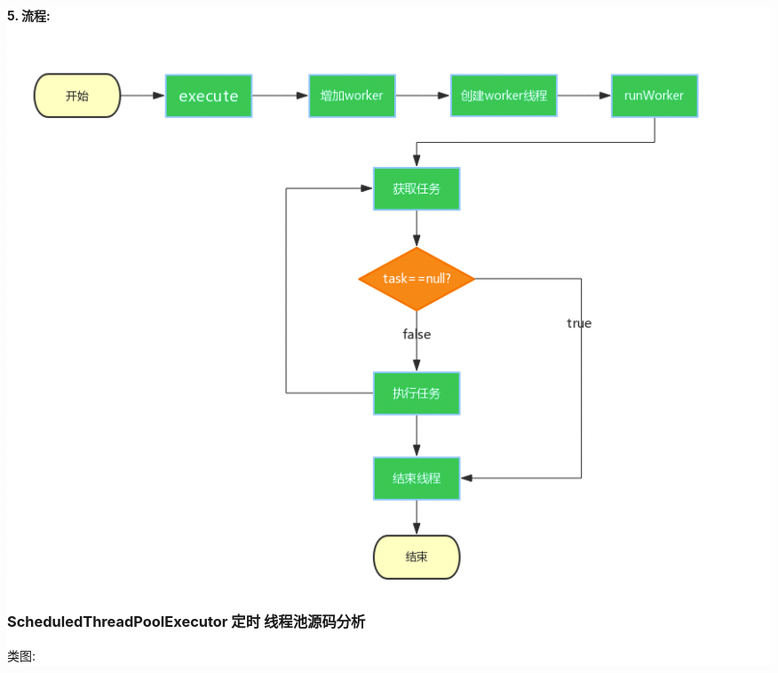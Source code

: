 #### 5. 流程: 

![execute方法执行流程](线程池.assets/流程.png)

### ScheduledThreadPoolExecutor 定时 线程池源码分析

  类图: 
